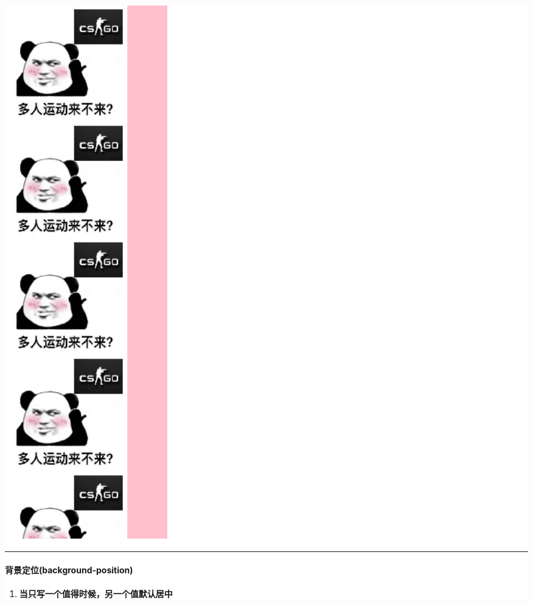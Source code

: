    ![1588822215411](assets/1588822215411.png)

---

#### 背景定位(background-position)

1. **当只写一个值得时候，另一个值默认居中**
